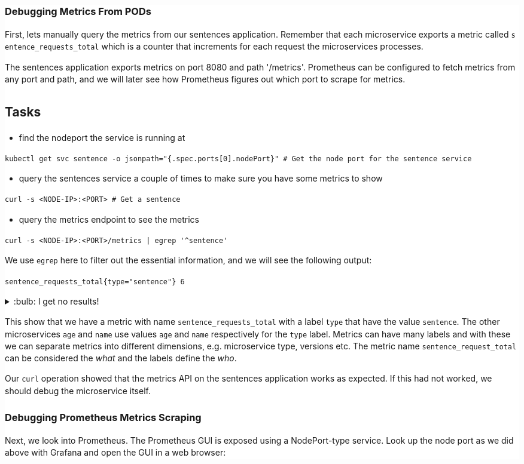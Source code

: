### Debugging Metrics From PODs

First, lets manually query the metrics from our sentences application. Remember
that each microservice exports a metric called `sentence_requests_total` which
is a counter that increments for each request the microservices processes.

The sentences application exports metrics on port 8080 and path
'/metrics'. Prometheus can be configured to fetch metrics from any port and
path, and we will later see how Prometheus figures out which port to scrape for
metrics.

## Tasks

- find the nodeport the service is running at

```shell
kubectl get svc sentence -o jsonpath="{.spec.ports[0].nodePort}" # Get the node port for the sentence service
```
- query the sentences service a couple of times to make sure you have some metrics to show

```shell
curl -s <NODE-IP>:<PORT> # Get a sentence
```

- query the metrics endpoint to see the metrics

```shell
curl -s <NODE-IP>:<PORT>/metrics | egrep '^sentence'
```

We use `egrep` here to filter out the essential information, and we will see the
following output:

```
sentence_requests_total{type="sentence"} 6
```

<details><summary>:bulb: I get no results!</summary></details>

This show that we have a metric with name `sentence_requests_total` with a label
`type` that have the value `sentence`. The other microservices `age` and `name`
use values `age` and `name` respectively for the `type` label. Metrics can have
many labels and with these we can separate metrics into different dimensions,
e.g. microservice type, versions etc. The metric name `sentence_request_total`
can be considered the *what* and the labels define the *who*.

Our `curl` operation showed that the metrics API on the sentences application
works as expected.  If this had not worked, we should debug the microservice
itself.

### Debugging Prometheus Metrics Scraping

Next, we look into Prometheus. The Prometheus GUI is exposed using a
NodePort-type service. Look up the node port as we did above with Grafana and
open the GUI in a web browser:
